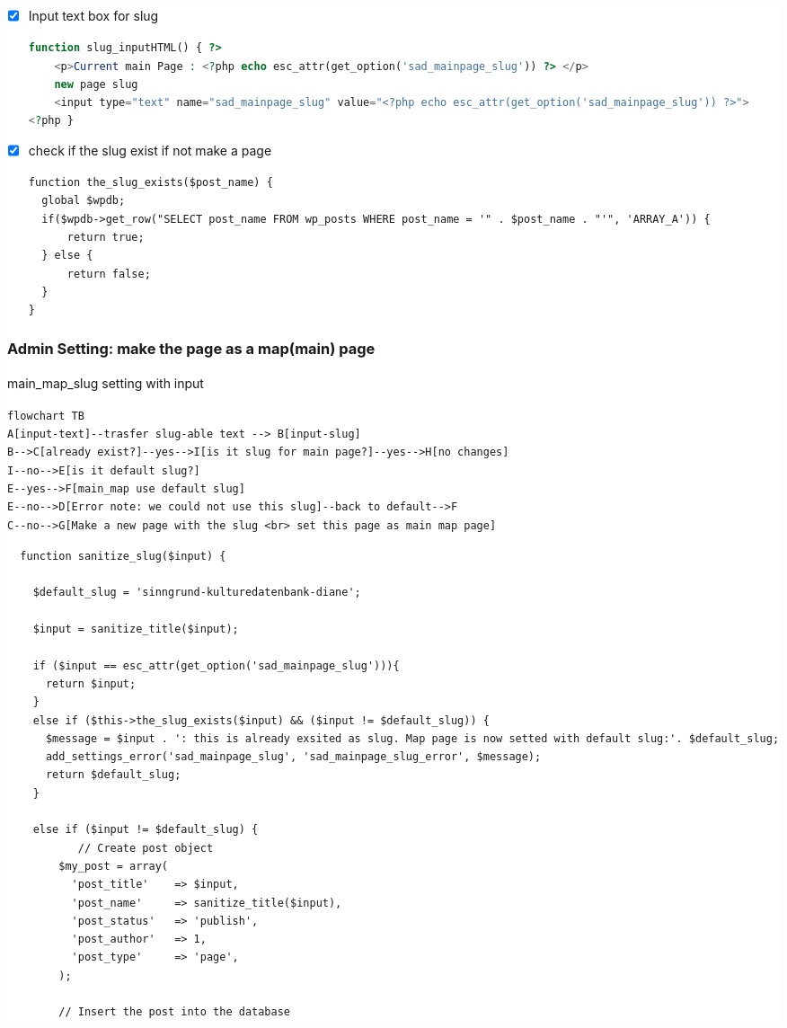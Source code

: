 
- [x] Input text box for slug 
  
  ```php
  function slug_inputHTML() { ?>
      <p>Current main Page : <?php echo esc_attr(get_option('sad_mainpage_slug')) ?> </p>
      new page slug
      <input type="text" name="sad_mainpage_slug" value="<?php echo esc_attr(get_option('sad_mainpage_slug')) ?>">
  <?php }
  ```

- [x] check if the slug exist if not make a page 
  
  ```
  function the_slug_exists($post_name) {
    global $wpdb;
    if($wpdb->get_row("SELECT post_name FROM wp_posts WHERE post_name = '" . $post_name . "'", 'ARRAY_A')) {
        return true;
    } else {
        return false;
    }
  }
  ```

### Admin Setting: make the page as a map(main) page

  main_map_slug setting with input  

```mermaid
flowchart TB
A[input-text]--trasfer slug-able text --> B[input-slug]
B-->C[already exist?]--yes-->I[is it slug for main page?]--yes-->H[no changes]
I--no-->E[is it default slug?]
E--yes-->F[main_map use default slug]
E--no-->D[Error note: we could not use this slug]--back to default-->F
C--no-->G[Make a new page with the slug <br> set this page as main map page]
```

```
  function sanitize_slug($input) {

    $default_slug = 'sinngrund-kulturedatenbank-diane';

    $input = sanitize_title($input);

    if ($input == esc_attr(get_option('sad_mainpage_slug'))){
      return $input;
    }
    else if ($this->the_slug_exists($input) && ($input != $default_slug)) {
      $message = $input . ': this is already exsited as slug. Map page is now setted with default slug:'. $default_slug;
      add_settings_error('sad_mainpage_slug', 'sad_mainpage_slug_error', $message);
      return $default_slug;
    }

    else if ($input != $default_slug) {
           // Create post object
        $my_post = array(
          'post_title'    => $input,
          'post_name'     => sanitize_title($input),
          'post_status'   => 'publish',
          'post_author'   => 1,
          'post_type'     => 'page',
        );

        // Insert the post into the database
```